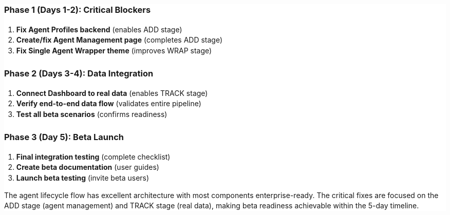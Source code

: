 ### **Phase 1 (Days 1-2): Critical Blockers**
1. **Fix Agent Profiles backend** (enables ADD stage)
2. **Create/fix Agent Management page** (completes ADD stage)
3. **Fix Single Agent Wrapper theme** (improves WRAP stage)

### **Phase 2 (Days 3-4): Data Integration**
1. **Connect Dashboard to real data** (enables TRACK stage)
2. **Verify end-to-end data flow** (validates entire pipeline)
3. **Test all beta scenarios** (confirms readiness)

### **Phase 3 (Day 5): Beta Launch**
1. **Final integration testing** (complete checklist)
2. **Create beta documentation** (user guides)
3. **Launch beta testing** (invite beta users)

The agent lifecycle flow has excellent architecture with most components enterprise-ready. The critical fixes are focused on the ADD stage (agent management) and TRACK stage (real data), making beta readiness achievable within the 5-day timeline.


